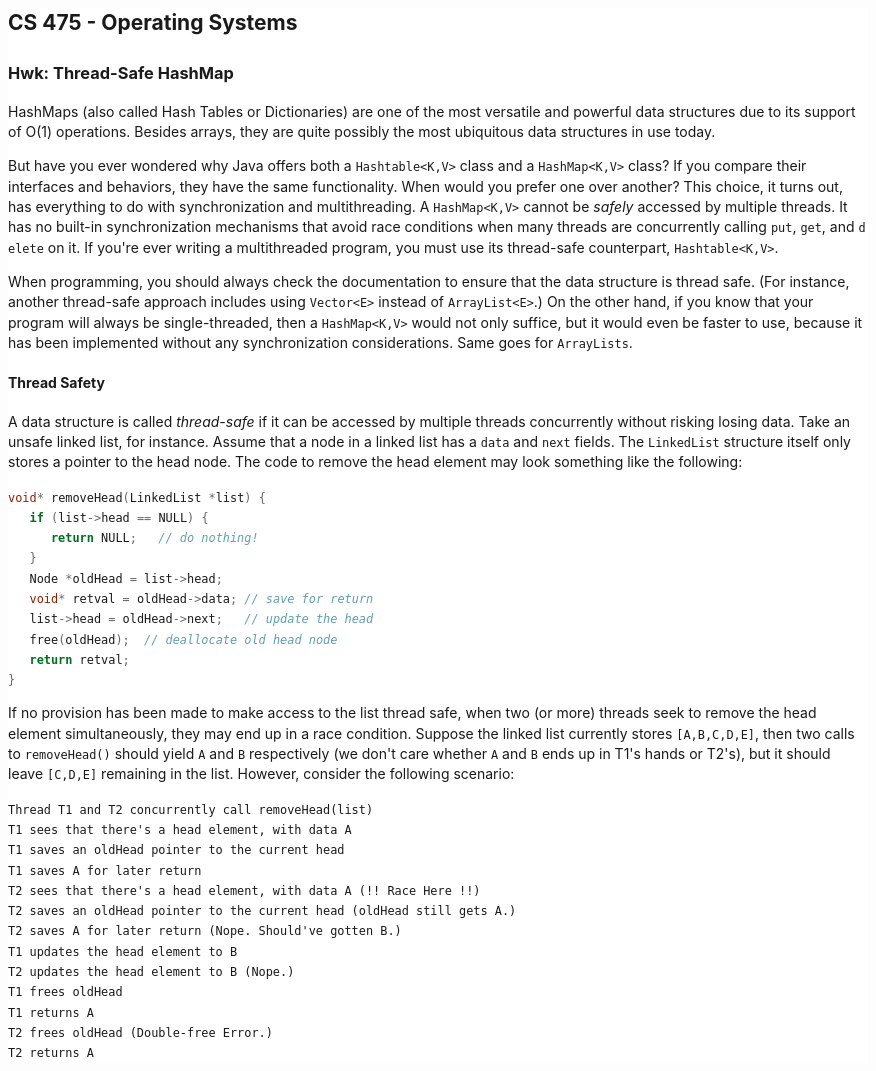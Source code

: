 ## CS 475 - Operating Systems

### Hwk: Thread-Safe HashMap

HashMaps (also called Hash Tables or Dictionaries) are one of the most versatile and powerful data structures due to its support of O(1) operations. Besides arrays, they are quite possibly the most ubiquitous data structures in use today.

But have you ever wondered why Java offers both a `Hashtable<K,V>` class and a `HashMap<K,V>` class? If you compare their interfaces and behaviors, they have the same functionality. When would you prefer one over another? This choice, it turns out, has everything to do with synchronization and multithreading. A `HashMap<K,V>` cannot be *safely*  accessed by multiple threads. It has  no built-in synchronization mechanisms that avoid race conditions when many threads are concurrently calling `put`, `get`, and `delete` on it. If you're ever writing a multithreaded program, you must use its thread-safe counterpart, `Hashtable<K,V>`.

When programming, you should always check the documentation to ensure that the data structure is thread safe. (For instance, another thread-safe approach includes using `Vector<E>` instead of `ArrayList<E>`.) On the other hand, if you know that your program will always be single-threaded, then a `HashMap<K,V>` would not only suffice, but it would even be faster to use, because it has been implemented without any synchronization considerations. Same goes for `ArrayLists`.

#### Thread Safety 
A data structure is called *thread-safe* if it can be accessed by multiple threads concurrently without risking losing data. Take an unsafe linked list, for instance. Assume that a node in a linked list has a `data` and `next` fields. The `LinkedList` structure itself only stores a pointer to the head node. The code to remove the head element may look something like the following:

   ```c
   void* removeHead(LinkedList *list) {
      if (list->head == NULL) {
         return NULL;   // do nothing!
      }
      Node *oldHead = list->head;
      void* retval = oldHead->data; // save for return
      list->head = oldHead->next;   // update the head
      free(oldHead);  // deallocate old head node
      return retval;
   }
   ```

If no provision has been made to make access to the list thread safe, when two (or more) threads seek to remove the head element simultaneously, they may end up in a race condition. Suppose the linked list currently stores `[A,B,C,D,E]`, then two calls to `removeHead()` should yield `A` and `B` respectively (we don't care whether `A` and `B` ends up in T1's hands or T2's), but it should leave `[C,D,E]` remaining in the list. However, consider the following scenario:

   ```
   Thread T1 and T2 concurrently call removeHead(list)
   T1 sees that there's a head element, with data A
   T1 saves an oldHead pointer to the current head
   T1 saves A for later return
   T2 sees that there's a head element, with data A (!! Race Here !!)
   T2 saves an oldHead pointer to the current head (oldHead still gets A.)
   T2 saves A for later return (Nope. Should've gotten B.)
   T1 updates the head element to B
   T2 updates the head element to B (Nope.)
   T1 frees oldHead
   T1 returns A
   T2 frees oldHead (Double-free Error.)
   T2 returns A
   ``` 
